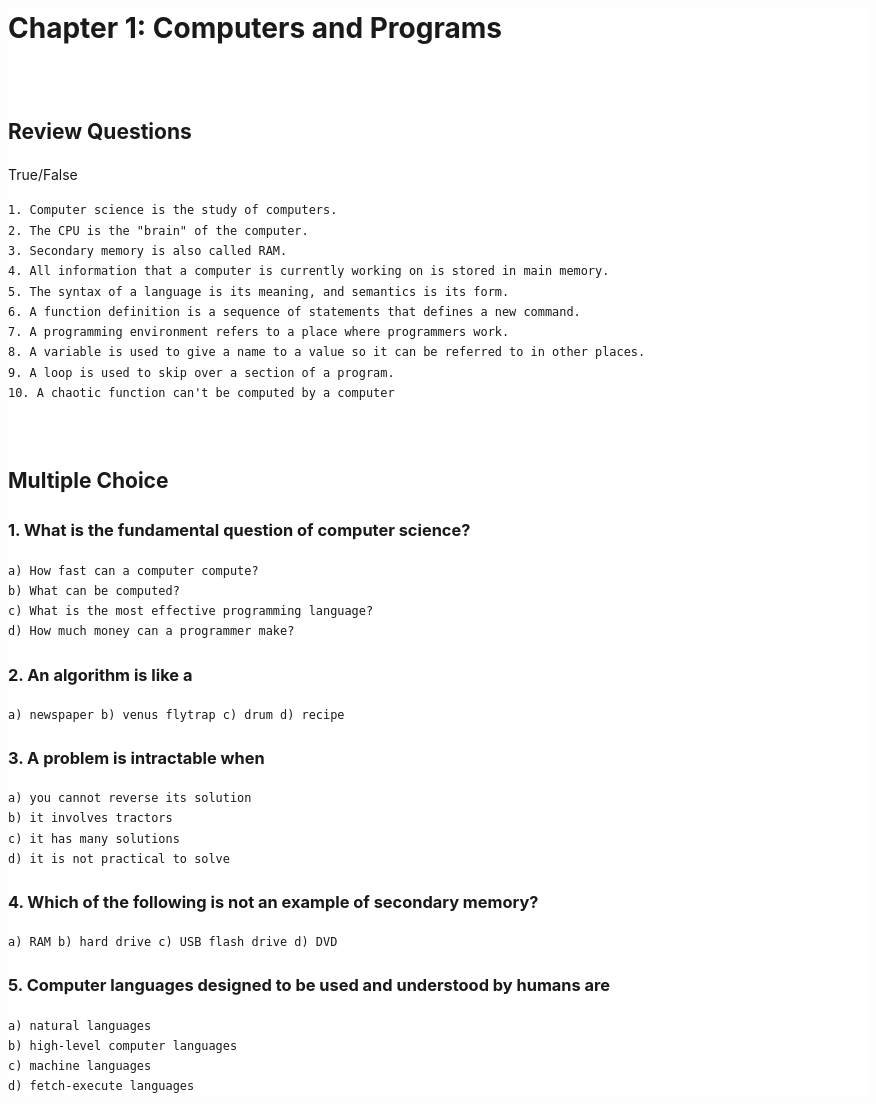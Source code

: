 # Chapter 1: Computers and Programs

</br>

## Review Questions
True/False

    1. Computer science is the study of computers.
    2. The CPU is the "brain" of the computer.
    3. Secondary memory is also called RAM.
    4. All information that a computer is currently working on is stored in main memory.
    5. The syntax of a language is its meaning, and semantics is its form.
    6. A function definition is a sequence of statements that defines a new command.
    7. A programming environment refers to a place where programmers work.
    8. A variable is used to give a name to a value so it can be referred to in other places.
    9. A loop is used to skip over a section of a program.
    10. A chaotic function can't be computed by a computer

</br>

## Multiple Choice
### 1. What is the fundamental question of computer science?
    a) How fast can a computer compute?
    b) What can be computed?
    c) What is the most effective programming language?
    d) How much money can a programmer make?
    
### 2. An algorithm is like a
    a) newspaper b) venus flytrap c) drum d) recipe

### 3. A problem is intractable when
    a) you cannot reverse its solution
    b) it involves tractors
    c) it has many solutions
    d) it is not practical to solve

### 4. Which of the following is not an example of secondary memory?
    a) RAM b) hard drive c) USB flash drive d) DVD

### 5. Computer languages designed to be used and understood by humans are
    a) natural languages
    b) high-level computer languages
    c) machine languages
    d) fetch-execute languages
